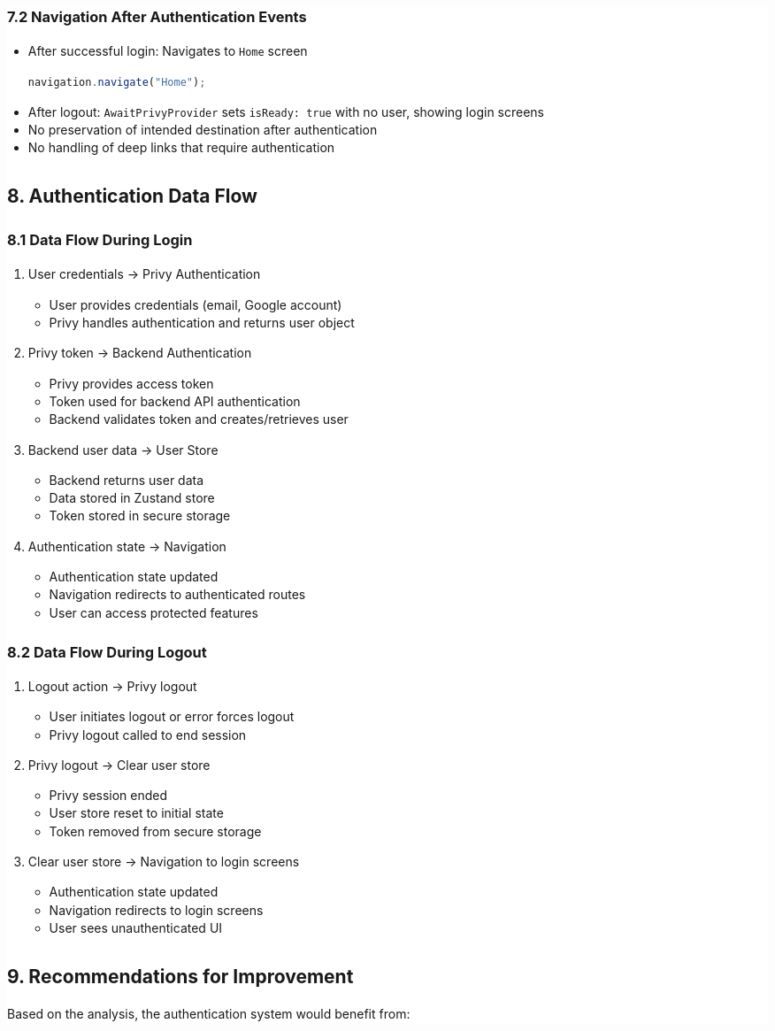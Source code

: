 ### 7.2 Navigation After Authentication Events

- After successful login: Navigates to `Home` screen
  ```typescript
  navigation.navigate("Home");
  ```
- After logout: `AwaitPrivyProvider` sets `isReady: true` with no user, showing login screens
- No preservation of intended destination after authentication
- No handling of deep links that require authentication

## 8. Authentication Data Flow

### 8.1 Data Flow During Login

1. User credentials → Privy Authentication
   - User provides credentials (email, Google account)
   - Privy handles authentication and returns user object

2. Privy token → Backend Authentication
   - Privy provides access token
   - Token used for backend API authentication
   - Backend validates token and creates/retrieves user

3. Backend user data → User Store
   - Backend returns user data
   - Data stored in Zustand store
   - Token stored in secure storage

4. Authentication state → Navigation
   - Authentication state updated
   - Navigation redirects to authenticated routes
   - User can access protected features

### 8.2 Data Flow During Logout

1. Logout action → Privy logout
   - User initiates logout or error forces logout
   - Privy logout called to end session

2. Privy logout → Clear user store
   - Privy session ended
   - User store reset to initial state
   - Token removed from secure storage

3. Clear user store → Navigation to login screens
   - Authentication state updated
   - Navigation redirects to login screens
   - User sees unauthenticated UI

## 9. Recommendations for Improvement

Based on the analysis, the authentication system would benefit from:
